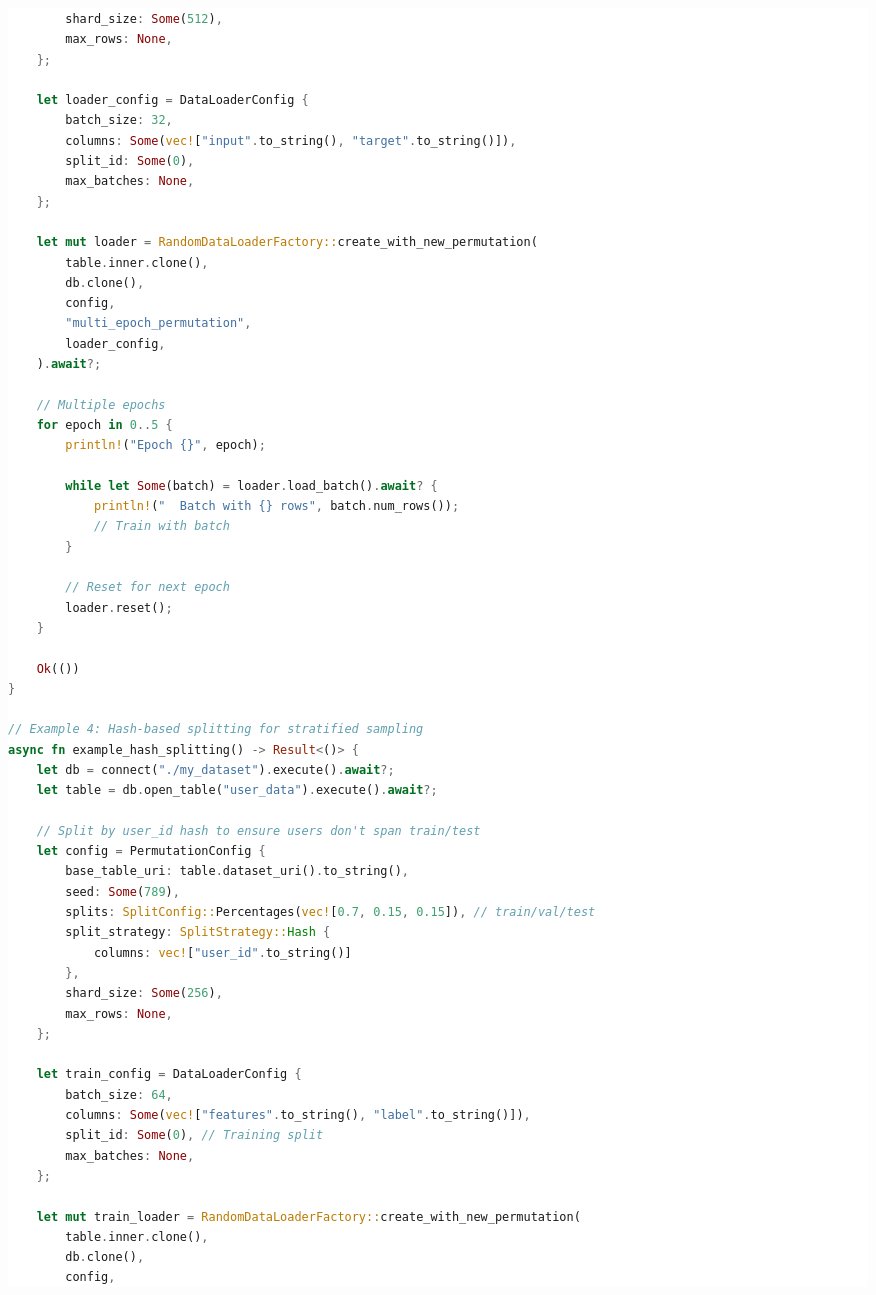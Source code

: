 ```rust
        shard_size: Some(512),
        max_rows: None,
    };
    
    let loader_config = DataLoaderConfig {
        batch_size: 32,
        columns: Some(vec!["input".to_string(), "target".to_string()]),
        split_id: Some(0),
        max_batches: None,
    };
    
    let mut loader = RandomDataLoaderFactory::create_with_new_permutation(
        table.inner.clone(),
        db.clone(),
        config,
        "multi_epoch_permutation",
        loader_config,
    ).await?;
    
    // Multiple epochs
    for epoch in 0..5 {
        println!("Epoch {}", epoch);
        
        while let Some(batch) = loader.load_batch().await? {
            println!("  Batch with {} rows", batch.num_rows());
            // Train with batch
        }
        
        // Reset for next epoch
        loader.reset();
    }
    
    Ok(())
}

// Example 4: Hash-based splitting for stratified sampling
async fn example_hash_splitting() -> Result<()> {
    let db = connect("./my_dataset").execute().await?;
    let table = db.open_table("user_data").execute().await?;
    
    // Split by user_id hash to ensure users don't span train/test
    let config = PermutationConfig {
        base_table_uri: table.dataset_uri().to_string(),
        seed: Some(789),
        splits: SplitConfig::Percentages(vec![0.7, 0.15, 0.15]), // train/val/test
        split_strategy: SplitStrategy::Hash { 
            columns: vec!["user_id".to_string()] 
        },
        shard_size: Some(256),
        max_rows: None,
    };
    
    let train_config = DataLoaderConfig {
        batch_size: 64,
        columns: Some(vec!["features".to_string(), "label".to_string()]),
        split_id: Some(0), // Training split
        max_batches: None,
    };
    
    let mut train_loader = RandomDataLoaderFactory::create_with_new_permutation(
        table.inner.clone(),
        db.clone(),
        config,
```